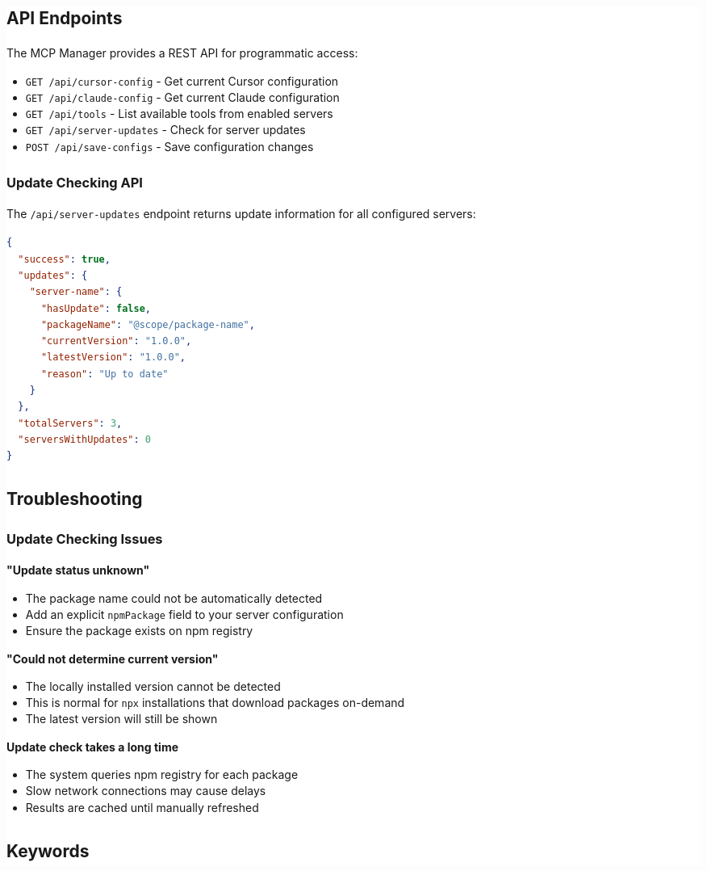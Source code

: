 ## API Endpoints

The MCP Manager provides a REST API for programmatic access:

- `GET /api/cursor-config` - Get current Cursor configuration
- `GET /api/claude-config` - Get current Claude configuration  
- `GET /api/tools` - List available tools from enabled servers
- `GET /api/server-updates` - Check for server updates
- `POST /api/save-configs` - Save configuration changes

### Update Checking API

The `/api/server-updates` endpoint returns update information for all configured servers:

```json
{
  "success": true,
  "updates": {
    "server-name": {
      "hasUpdate": false,
      "packageName": "@scope/package-name",
      "currentVersion": "1.0.0",
      "latestVersion": "1.0.0", 
      "reason": "Up to date"
    }
  },
  "totalServers": 3,
  "serversWithUpdates": 0
}
```

## Troubleshooting

### Update Checking Issues

**"Update status unknown"**
- The package name could not be automatically detected
- Add an explicit `npmPackage` field to your server configuration
- Ensure the package exists on npm registry

**"Could not determine current version"** 
- The locally installed version cannot be detected
- This is normal for `npx` installations that download packages on-demand
- The latest version will still be shown

**Update check takes a long time**
- The system queries npm registry for each package
- Slow network connections may cause delays
- Results are cached until manually refreshed

## Keywords
